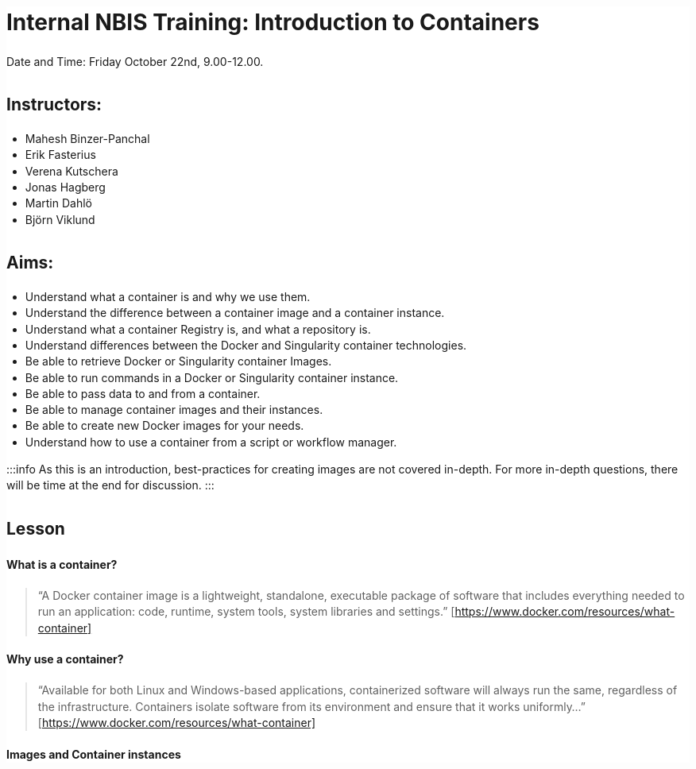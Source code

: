 # Internal NBIS Training: Introduction to Containers

Date and Time: Friday October 22nd, 9.00-12.00. 
## Instructors:

- Mahesh Binzer-Panchal
- Erik Fasterius
- Verena Kutschera
- Jonas Hagberg
- Martin Dahlö
- Björn Viklund

## Aims:

- Understand what a container is and why we use them.
- Understand the difference between a container image and a container instance.
- Understand what a container Registry is, and what a repository is.
- Understand differences between the Docker and Singularity container technologies.
- Be able to retrieve Docker or Singularity container Images.
- Be able to run commands in a Docker or Singularity container instance.
- Be able to pass data to and from a container.
- Be able to manage container images and their instances.
- Be able to create new Docker images for your needs.
- Understand how to use a container from a script or workflow manager.

:::info
As this is an introduction, best-practices for creating images are not covered in-depth.
For more in-depth questions, there will be time at the end for discussion.
:::

## Lesson

#### What is a container?

> “A Docker container image is a lightweight, standalone,
executable package of software that includes everything
needed to run an application: code, runtime, system tools,
system libraries and settings.”
[https://www.docker.com/resources/what-container]

#### Why use a container?

> “Available for both Linux and Windows-based applications,
containerized software will always run the same, regardless
of the infrastructure. Containers isolate software from its
environment and ensure that it works uniformly…”
[https://www.docker.com/resources/what-container]

#### Images and Container instances
